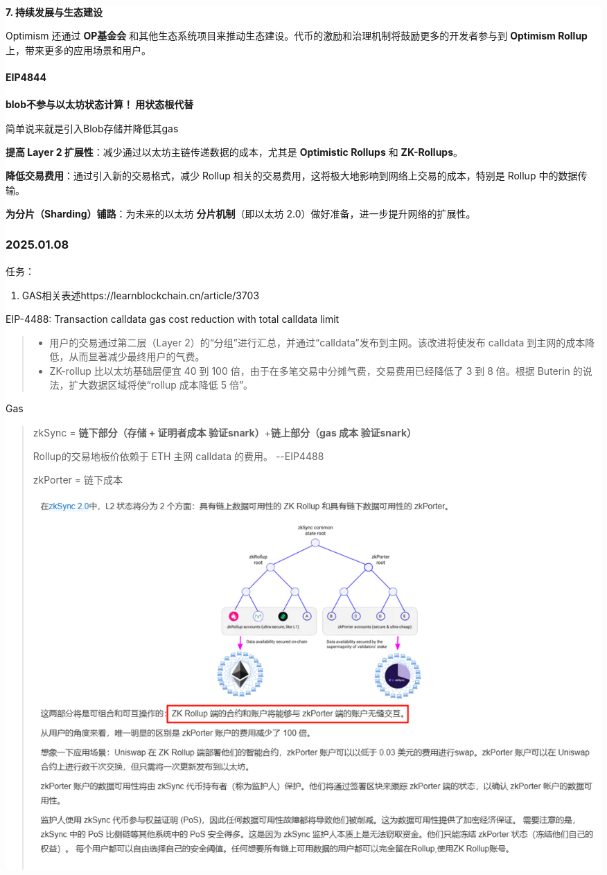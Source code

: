 **7. 持续发展与生态建设**

Optimism 还通过 **OP基金会** 和其他生态系统项目来推动生态建设。代币的激励和治理机制将鼓励更多的开发者参与到 **Optimism Rollup** 上，带来更多的应用场景和用户。



#### EIP4844

**blob不参与以太坊状态计算！ 用状态根代替**

简单说来就是引入Blob存储并降低其gas

**提高 Layer 2 扩展性**：减少通过以太坊主链传递数据的成本，尤其是 **Optimistic Rollups** 和 **ZK-Rollups**。

**降低交易费用**：通过引入新的交易格式，减少 Rollup 相关的交易费用，这将极大地影响到网络上交易的成本，特别是 Rollup 中的数据传输。

**为分片（Sharding）铺路**：为未来的以太坊 **分片机制**（即以太坊 2.0）做好准备，进一步提升网络的扩展性。



### 2025.01.08

任务：

1. GAS相关表述https://learnblockchain.cn/article/3703

EIP-4488: Transaction calldata gas cost reduction with total calldata limit

> - 用户的交易通过第二层（Layer 2）的“分组”进行汇总，并通过“calldata”发布到主网。该改进将使发布 calldata 到主网的成本降低，从而显著减少最终用户的气费。
> - ZK-rollup 比以太坊基础层便宜 40 到 100 倍，由于在多笔交易中分摊气费，交易费用已经降低了 3 到 8 倍。根据 Buterin 的说法，扩大数据区域将使“rollup 成本降低 5 倍”。

Gas

> zkSync = **链下部分（存储 + 证明者成本 验证snark）**+**链上部分（gas 成本 验证snark）**
>
> Rollup的交易地板价依赖于 ETH 主网 calldata 的费用。 --EIP4488
>
> zkPorter = 链下成本
>
> ![image-20250108215836301](./.William-02-02.assets/image-20250108215836301.png)
>